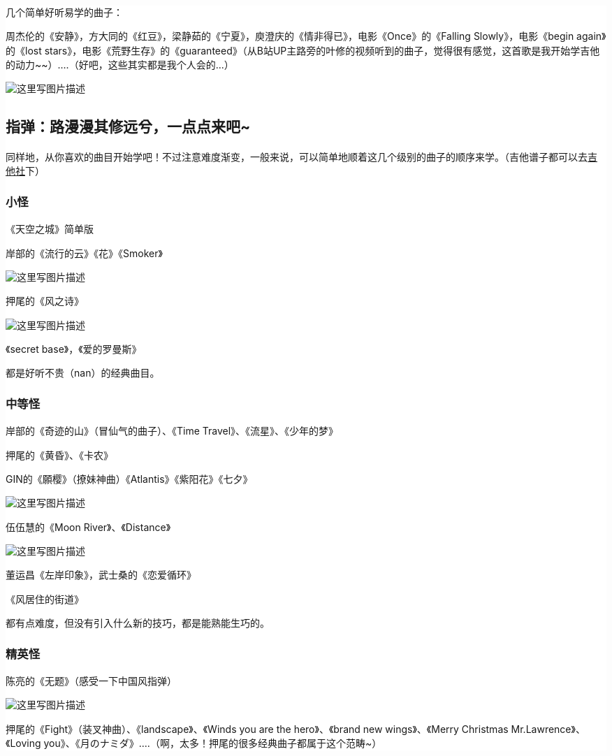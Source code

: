 几个简单好听易学的曲子：

周杰伦的《安静》，方大同的《红豆》，梁静茹的《宁夏》，庾澄庆的《情非得已》，电影《Once》的《Falling Slowly》，电影《begin again》的《lost stars》，电影《荒野生存》的《guaranteed》（从B站UP主路旁的叶修的视频听到的曲子，觉得很有感觉，这首歌是我开始学吉他的动力~~）....（好吧，这些其实都是我个人会的...）

![这里写图片描述](http://img.blog.csdn.net/20170904201935847?watermark/2/text/aHR0cDovL2Jsb2cuY3Nkbi5uZXQvcXFfMzI2OTA5OTk=/font/5a6L5L2T/fontsize/400/fill/I0JBQkFCMA==/dissolve/70/gravity/SouthEast)

## 指弹：路漫漫其修远兮，一点点来吧~

同样地，从你喜欢的曲目开始学吧！不过注意难度渐变，一般来说，可以简单地顺着这几个级别的曲子的顺序来学。（吉他谱子都可以去[吉他社](http://www.jitashe.org/)下）

### 小怪

《天空之城》简单版

岸部的《流行的云》《花》《Smoker》

![这里写图片描述](http://img.blog.csdn.net/20170904202525391?watermark/2/text/aHR0cDovL2Jsb2cuY3Nkbi5uZXQvcXFfMzI2OTA5OTk=/font/5a6L5L2T/fontsize/400/fill/I0JBQkFCMA==/dissolve/70/gravity/SouthEast)

押尾的《风之诗》

![这里写图片描述](http://img.blog.csdn.net/20170904202618449?watermark/2/text/aHR0cDovL2Jsb2cuY3Nkbi5uZXQvcXFfMzI2OTA5OTk=/font/5a6L5L2T/fontsize/400/fill/I0JBQkFCMA==/dissolve/70/gravity/SouthEast)

《secret base》，《爱的罗曼斯》

都是好听不贵（nan）的经典曲目。

### 中等怪

岸部的《奇迹的山》（冒仙气的曲子）、《Time Travel》、《流星》、《少年的梦》

押尾的《黄昏》、《卡农》

GIN的《願樱》（撩妹神曲）《Atlantis》《紫阳花》《七夕》

![这里写图片描述](http://img.blog.csdn.net/20170904202656675?watermark/2/text/aHR0cDovL2Jsb2cuY3Nkbi5uZXQvcXFfMzI2OTA5OTk=/font/5a6L5L2T/fontsize/400/fill/I0JBQkFCMA==/dissolve/70/gravity/SouthEast)

伍伍慧的《Moon River》、《Distance》

![这里写图片描述](http://img.blog.csdn.net/20170904202736976?watermark/2/text/aHR0cDovL2Jsb2cuY3Nkbi5uZXQvcXFfMzI2OTA5OTk=/font/5a6L5L2T/fontsize/400/fill/I0JBQkFCMA==/dissolve/70/gravity/SouthEast)

董运昌《左岸印象》，武士桑的《恋爱循环》



《风居住的街道》

都有点难度，但没有引入什么新的技巧，都是能熟能生巧的。

### 精英怪

陈亮的《无题》（感受一下中国风指弹）

![这里写图片描述](http://img.blog.csdn.net/20170904202421024?watermark/2/text/aHR0cDovL2Jsb2cuY3Nkbi5uZXQvcXFfMzI2OTA5OTk=/font/5a6L5L2T/fontsize/400/fill/I0JBQkFCMA==/dissolve/70/gravity/SouthEast)

押尾的《Fight》（装叉神曲）、《landscape》、《Winds you are the hero》、《brand new wings》、《Merry Christmas Mr.Lawrence》、《Loving you》、《月のナミダ》....（啊，太多！押尾的很多经典曲子都属于这个范畴~）
